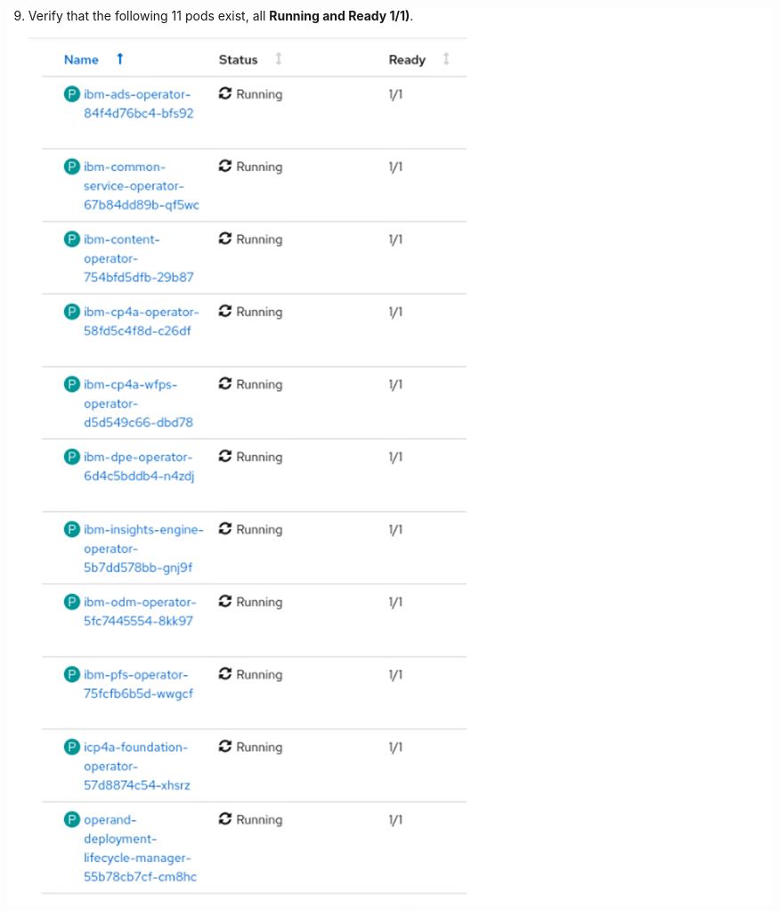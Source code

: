 9.	Verify that the following 11 pods exist, all **Running and Ready 1/1)**.

    ![11 Operator Pods running](Images/3.3-11pods.png)
 